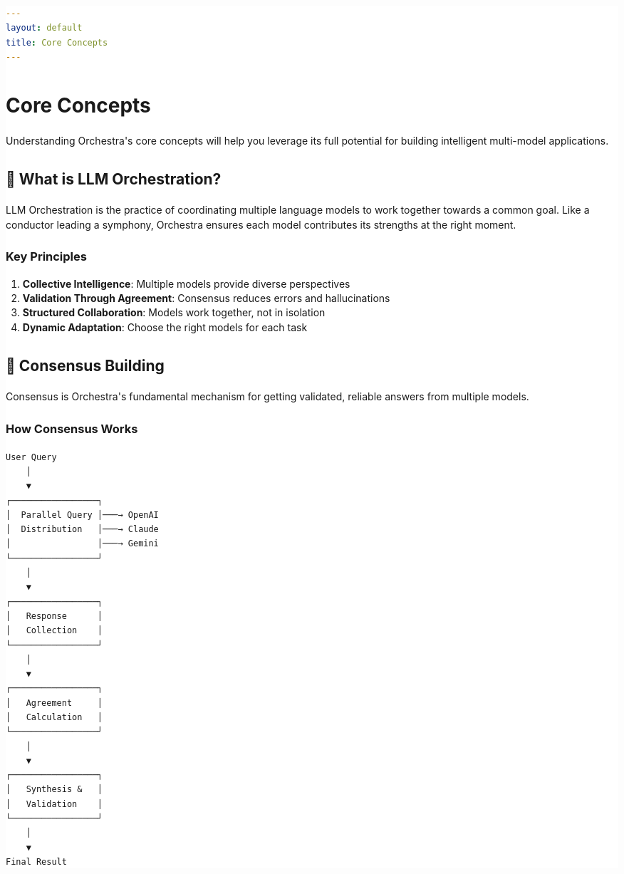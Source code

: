 ```yaml
---
layout: default
title: Core Concepts
---
```


# Core Concepts

Understanding Orchestra's core concepts will help you leverage its full potential for building intelligent multi-model applications.

## 🎼 What is LLM Orchestration?

LLM Orchestration is the practice of coordinating multiple language models to work together towards a common goal. Like a conductor leading a symphony, Orchestra ensures each model contributes its strengths at the right moment.

### Key Principles

1. **Collective Intelligence**: Multiple models provide diverse perspectives
2. **Validation Through Agreement**: Consensus reduces errors and hallucinations
3. **Structured Collaboration**: Models work together, not in isolation
4. **Dynamic Adaptation**: Choose the right models for each task

## 🤝 Consensus Building

Consensus is Orchestra's fundamental mechanism for getting validated, reliable answers from multiple models.

### How Consensus Works

```
User Query
    │
    ▼
┌─────────────────┐
│  Parallel Query │───→ OpenAI
│  Distribution   │───→ Claude
│                 │───→ Gemini
└─────────────────┘
    │
    ▼
┌─────────────────┐
│   Response      │
│   Collection    │
└─────────────────┘
    │
    ▼
┌─────────────────┐
│   Agreement     │
│   Calculation   │
└─────────────────┘
    │
    ▼
┌─────────────────┐
│   Synthesis &   │
│   Validation    │
└─────────────────┘
    │
    ▼
Final Result
```
